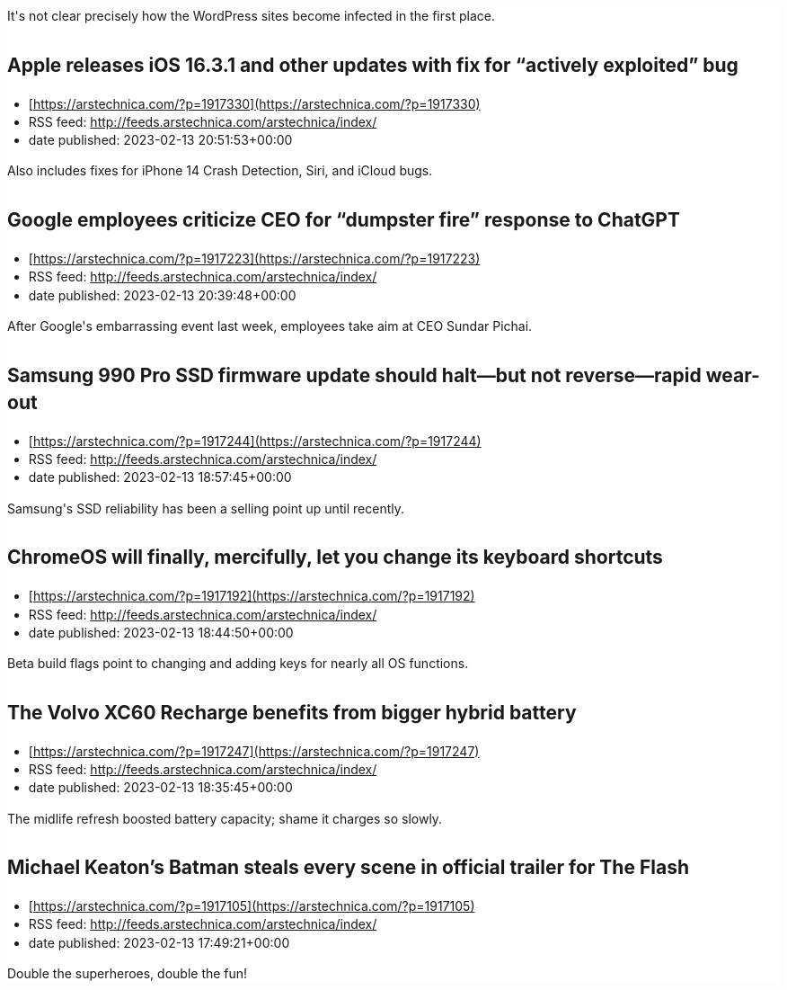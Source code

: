 It's not clear precisely how the WordPress sites become infected in the first place.

## Apple releases iOS 16.3.1 and other updates with fix for “actively exploited” bug
 - [https://arstechnica.com/?p=1917330](https://arstechnica.com/?p=1917330)
 - RSS feed: http://feeds.arstechnica.com/arstechnica/index/
 - date published: 2023-02-13 20:51:53+00:00

Also includes fixes for iPhone 14 Crash Detection, Siri, and iCloud bugs.

## Google employees criticize CEO for “dumpster fire” response to ChatGPT
 - [https://arstechnica.com/?p=1917223](https://arstechnica.com/?p=1917223)
 - RSS feed: http://feeds.arstechnica.com/arstechnica/index/
 - date published: 2023-02-13 20:39:48+00:00

After Google's embarrassing event last week, employees take aim at CEO Sundar Pichai.

## Samsung 990 Pro SSD firmware update should halt—but not reverse—rapid wear-out
 - [https://arstechnica.com/?p=1917244](https://arstechnica.com/?p=1917244)
 - RSS feed: http://feeds.arstechnica.com/arstechnica/index/
 - date published: 2023-02-13 18:57:45+00:00

Samsung's SSD reliability has been a selling point up until recently.

## ChromeOS will finally, mercifully, let you change its keyboard shortcuts
 - [https://arstechnica.com/?p=1917192](https://arstechnica.com/?p=1917192)
 - RSS feed: http://feeds.arstechnica.com/arstechnica/index/
 - date published: 2023-02-13 18:44:50+00:00

Beta build flags point to changing and adding keys for nearly all OS functions.

## The Volvo XC60 Recharge benefits from bigger hybrid battery
 - [https://arstechnica.com/?p=1917247](https://arstechnica.com/?p=1917247)
 - RSS feed: http://feeds.arstechnica.com/arstechnica/index/
 - date published: 2023-02-13 18:35:45+00:00

The midlife refresh boosted battery capacity; shame it charges so slowly.

## Michael Keaton’s Batman steals every scene in official trailer for The Flash
 - [https://arstechnica.com/?p=1917105](https://arstechnica.com/?p=1917105)
 - RSS feed: http://feeds.arstechnica.com/arstechnica/index/
 - date published: 2023-02-13 17:49:21+00:00

Double the superheroes, double the fun!
